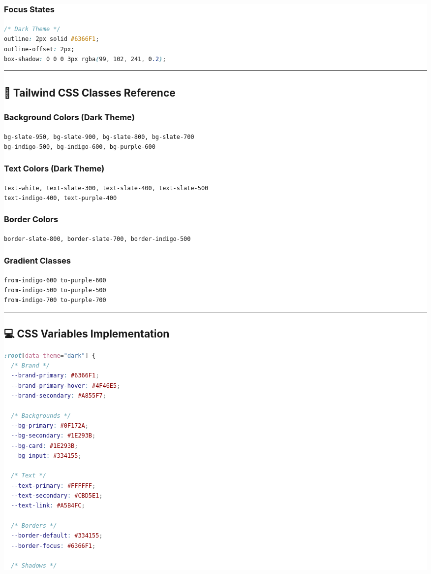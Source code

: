 ### Focus States

```css
/* Dark Theme */
outline: 2px solid #6366F1;
outline-offset: 2px;
box-shadow: 0 0 0 3px rgba(99, 102, 241, 0.2);
```

---

## 📱 Tailwind CSS Classes Reference

### Background Colors (Dark Theme)
```
bg-slate-950, bg-slate-900, bg-slate-800, bg-slate-700
bg-indigo-500, bg-indigo-600, bg-purple-600
```

### Text Colors (Dark Theme)
```
text-white, text-slate-300, text-slate-400, text-slate-500
text-indigo-400, text-purple-400
```

### Border Colors
```
border-slate-800, border-slate-700, border-indigo-500
```

### Gradient Classes
```
from-indigo-600 to-purple-600
from-indigo-500 to-purple-500
from-indigo-700 to-purple-700
```

---

## 💻 CSS Variables Implementation

```css
:root[data-theme="dark"] {
  /* Brand */
  --brand-primary: #6366F1;
  --brand-primary-hover: #4F46E5;
  --brand-secondary: #A855F7;
  
  /* Backgrounds */
  --bg-primary: #0F172A;
  --bg-secondary: #1E293B;
  --bg-card: #1E293B;
  --bg-input: #334155;
  
  /* Text */
  --text-primary: #FFFFFF;
  --text-secondary: #CBD5E1;
  --text-link: #A5B4FC;
  
  /* Borders */
  --border-default: #334155;
  --border-focus: #6366F1;
  
  /* Shadows */
```